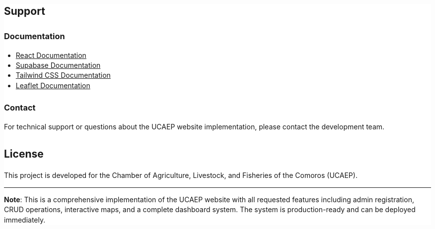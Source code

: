 ## Support

### Documentation
- [React Documentation](https://reactjs.org/docs)
- [Supabase Documentation](https://supabase.com/docs)
- [Tailwind CSS Documentation](https://tailwindcss.com/docs)
- [Leaflet Documentation](https://leafletjs.com/reference.html)

### Contact
For technical support or questions about the UCAEP website implementation, please contact the development team.

## License
This project is developed for the Chamber of Agriculture, Livestock, and Fisheries of the Comoros (UCAEP).

---

**Note**: This is a comprehensive implementation of the UCAEP website with all requested features including admin registration, CRUD operations, interactive maps, and a complete dashboard system. The system is production-ready and can be deployed immediately.
